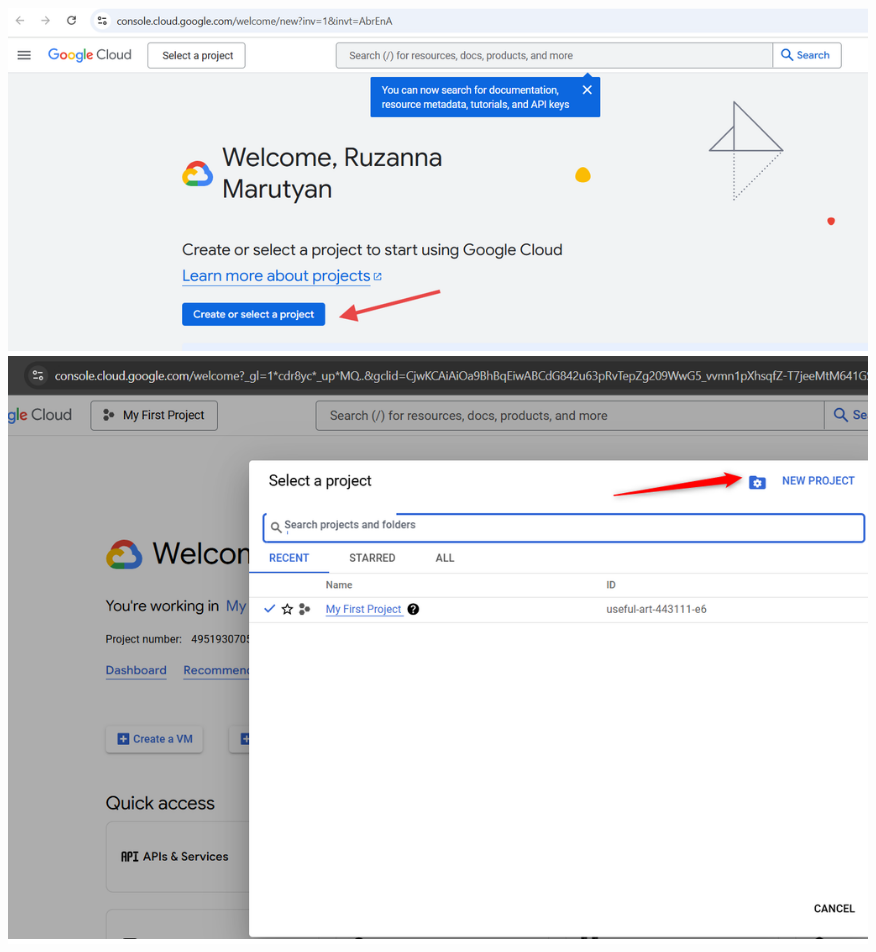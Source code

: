 ![create project](../../img/integrations/toolkits/google_places/create_project_new.png)
![new project](../../img/integrations/toolkits/google_places/new_project.png)